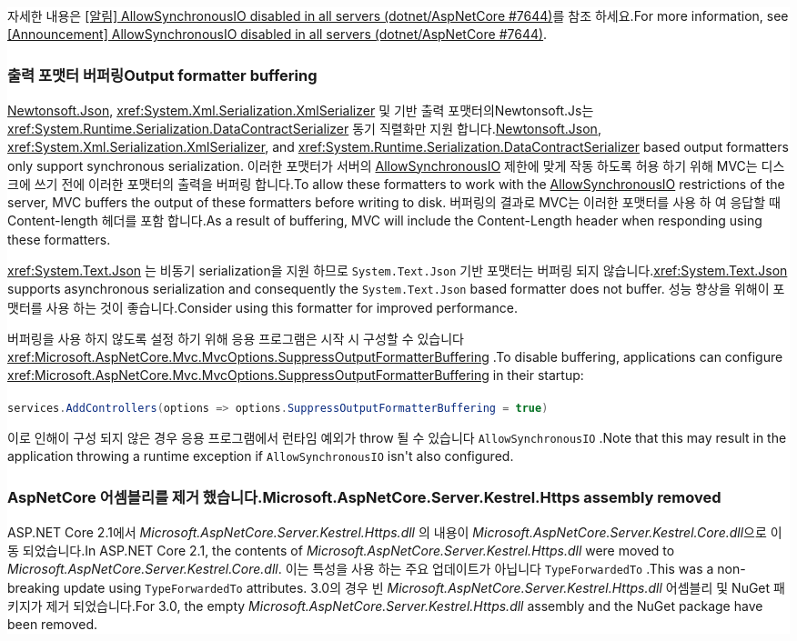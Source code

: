 <span data-ttu-id="de36c-318">자세한 내용은 [[알림] AllowSynchronousIO disabled in all servers (dotnet/AspNetCore #7644)](https://github.com/dotnet/AspNetCore/issues/7644)를 참조 하세요.</span><span class="sxs-lookup"><span data-stu-id="de36c-318">For more information, see [[Announcement] AllowSynchronousIO disabled in all servers (dotnet/AspNetCore #7644)](https://github.com/dotnet/AspNetCore/issues/7644).</span></span>

### <a name="output-formatter-buffering"></a><span data-ttu-id="de36c-319">출력 포맷터 버퍼링</span><span class="sxs-lookup"><span data-stu-id="de36c-319">Output formatter buffering</span></span>

<span data-ttu-id="de36c-320">[Newtonsoft.Json](https://www.newtonsoft.com/json), <xref:System.Xml.Serialization.XmlSerializer> 및 기반 출력 포맷터의Newtonsoft.Js는 <xref:System.Runtime.Serialization.DataContractSerializer> 동기 직렬화만 지원 합니다.</span><span class="sxs-lookup"><span data-stu-id="de36c-320">[Newtonsoft.Json](https://www.newtonsoft.com/json), <xref:System.Xml.Serialization.XmlSerializer>, and <xref:System.Runtime.Serialization.DataContractSerializer> based output formatters only support synchronous serialization.</span></span> <span data-ttu-id="de36c-321">이러한 포맷터가 서버의 [AllowSynchronousIO](https://github.com/dotnet/aspnetcore/issues/7644) 제한에 맞게 작동 하도록 허용 하기 위해 MVC는 디스크에 쓰기 전에 이러한 포맷터의 출력을 버퍼링 합니다.</span><span class="sxs-lookup"><span data-stu-id="de36c-321">To allow these formatters to work with the [AllowSynchronousIO](https://github.com/dotnet/aspnetcore/issues/7644) restrictions of the server, MVC buffers the output of these formatters before writing to disk.</span></span> <span data-ttu-id="de36c-322">버퍼링의 결과로 MVC는 이러한 포맷터를 사용 하 여 응답할 때 Content-length 헤더를 포함 합니다.</span><span class="sxs-lookup"><span data-stu-id="de36c-322">As a result of buffering, MVC will include the Content-Length header when responding using these formatters.</span></span>

<span data-ttu-id="de36c-323"><xref:System.Text.Json> 는 비동기 serialization을 지원 하므로 `System.Text.Json` 기반 포맷터는 버퍼링 되지 않습니다.</span><span class="sxs-lookup"><span data-stu-id="de36c-323"><xref:System.Text.Json> supports asynchronous serialization and consequently the `System.Text.Json` based formatter does not buffer.</span></span> <span data-ttu-id="de36c-324">성능 향상을 위해이 포맷터를 사용 하는 것이 좋습니다.</span><span class="sxs-lookup"><span data-stu-id="de36c-324">Consider using this formatter for improved performance.</span></span>

<span data-ttu-id="de36c-325">버퍼링을 사용 하지 않도록 설정 하기 위해 응용 프로그램은 시작 시 구성할 수 있습니다 <xref:Microsoft.AspNetCore.Mvc.MvcOptions.SuppressOutputFormatterBuffering> .</span><span class="sxs-lookup"><span data-stu-id="de36c-325">To disable buffering, applications can configure <xref:Microsoft.AspNetCore.Mvc.MvcOptions.SuppressOutputFormatterBuffering> in their startup:</span></span>

```csharp
services.AddControllers(options => options.SuppressOutputFormatterBuffering = true)
```

<span data-ttu-id="de36c-326">이로 인해이 구성 되지 않은 경우 응용 프로그램에서 런타임 예외가 throw 될 수 있습니다 `AllowSynchronousIO` .</span><span class="sxs-lookup"><span data-stu-id="de36c-326">Note that this may result in the application throwing a runtime exception if `AllowSynchronousIO` isn't also configured.</span></span>

### <a name="microsoftaspnetcoreserverkestrelhttps-assembly-removed"></a><span data-ttu-id="de36c-327">AspNetCore 어셈블리를 제거 했습니다.</span><span class="sxs-lookup"><span data-stu-id="de36c-327">Microsoft.AspNetCore.Server.Kestrel.Https assembly removed</span></span>

<span data-ttu-id="de36c-328">ASP.NET Core 2.1에서 *Microsoft.AspNetCore.Server.Kestrel.Https.dll* 의 내용이 *Microsoft.AspNetCore.Server.Kestrel.Core.dll*으로 이동 되었습니다.</span><span class="sxs-lookup"><span data-stu-id="de36c-328">In ASP.NET Core 2.1, the contents of *Microsoft.AspNetCore.Server.Kestrel.Https.dll* were moved to *Microsoft.AspNetCore.Server.Kestrel.Core.dll*.</span></span> <span data-ttu-id="de36c-329">이는 특성을 사용 하는 주요 업데이트가 아닙니다 `TypeForwardedTo` .</span><span class="sxs-lookup"><span data-stu-id="de36c-329">This was a non-breaking update using `TypeForwardedTo` attributes.</span></span> <span data-ttu-id="de36c-330">3.0의 경우 빈 *Microsoft.AspNetCore.Server.Kestrel.Https.dll* 어셈블리 및 NuGet 패키지가 제거 되었습니다.</span><span class="sxs-lookup"><span data-stu-id="de36c-330">For 3.0, the empty *Microsoft.AspNetCore.Server.Kestrel.Https.dll* assembly and the NuGet package have been removed.</span></span>
